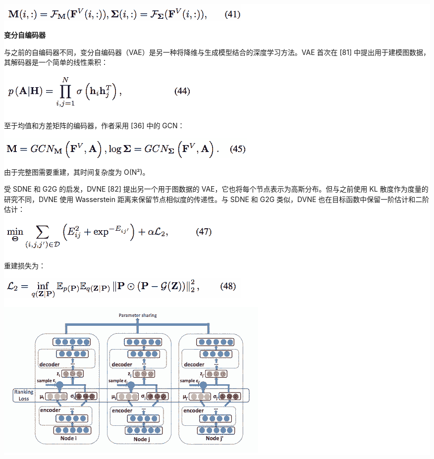 ![](img/113f1596d79fb3030de1bb31d976f65a-fs8.png)

**变分自编码器**

与之前的自编码器不同，变分自编码器（VAE）是另一种将降维与生成模型结合的深度学习方法。VAE 首次在 [81] 中提出用于建模图数据，其解码器是一个简单的线性乘积：

![](img/1b026c9e78dae14e3cdabb84a603e462-fs8.png)

至于均值和方差矩阵的编码器，作者采用 [36] 中的 GCN：

![](img/67423a488188481b6ac26cd36790c05d-fs8.png)

由于完整图需要重建，其时间复杂度为 O(N²)。

受 SDNE 和 G2G 的启发，DVNE [82] 提出另一个用于图数据的 VAE，它也将每个节点表示为高斯分布。但与之前使用 KL 散度作为度量的研究不同，DVNE 使用 Wasserstein 距离来保留节点相似度的传递性。与 SDNE 和 G2G 类似，DVNE 也在目标函数中保留一阶估计和二阶估计：

![](img/572978730e155ac7324f3a55eb940435-fs8.png)

重建损失为：

![](img/69aadb53746999cf11a696c1aca6354f-fs8.png)

![](img/0f7ba0d3e741420d6984fcd721658e3a-fs8.png)
